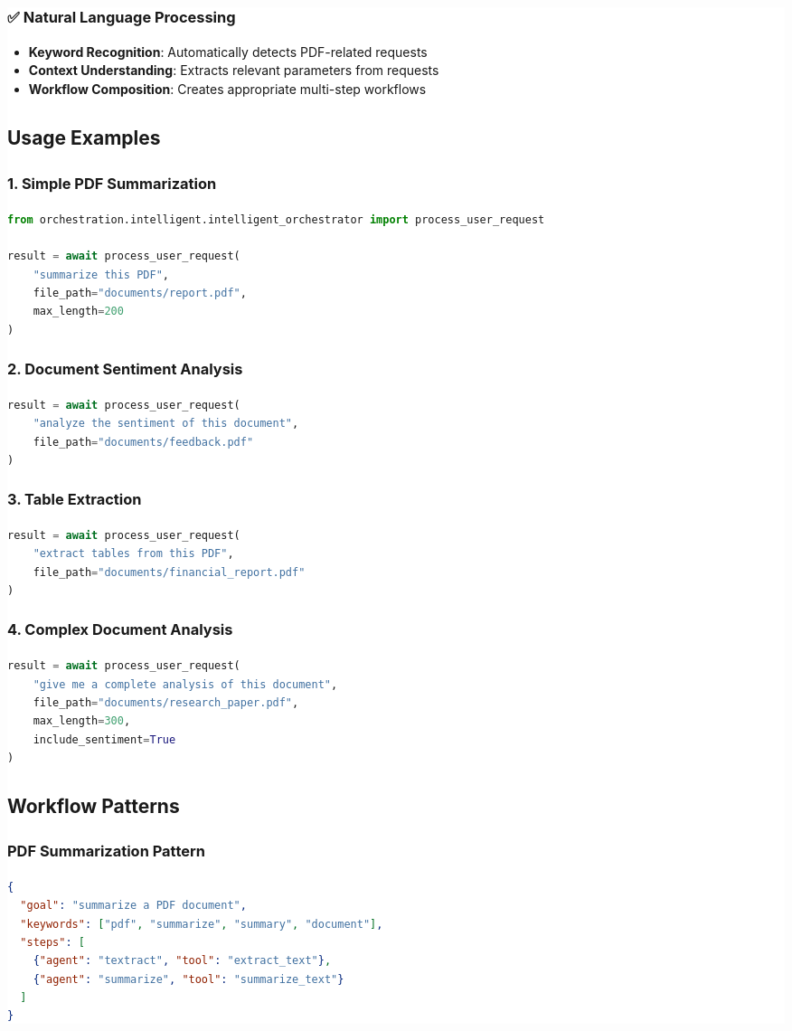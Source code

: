 ### ✅ **Natural Language Processing**
- **Keyword Recognition**: Automatically detects PDF-related requests
- **Context Understanding**: Extracts relevant parameters from requests
- **Workflow Composition**: Creates appropriate multi-step workflows

## Usage Examples

### 1. Simple PDF Summarization
```python
from orchestration.intelligent.intelligent_orchestrator import process_user_request

result = await process_user_request(
    "summarize this PDF",
    file_path="documents/report.pdf",
    max_length=200
)
```

### 2. Document Sentiment Analysis
```python
result = await process_user_request(
    "analyze the sentiment of this document",
    file_path="documents/feedback.pdf"
)
```

### 3. Table Extraction
```python
result = await process_user_request(
    "extract tables from this PDF",
    file_path="documents/financial_report.pdf"
)
```

### 4. Complex Document Analysis
```python
result = await process_user_request(
    "give me a complete analysis of this document",
    file_path="documents/research_paper.pdf",
    max_length=300,
    include_sentiment=True
)
```

## Workflow Patterns

### PDF Summarization Pattern
```json
{
  "goal": "summarize a PDF document",
  "keywords": ["pdf", "summarize", "summary", "document"],
  "steps": [
    {"agent": "textract", "tool": "extract_text"},
    {"agent": "summarize", "tool": "summarize_text"}
  ]
}
```
